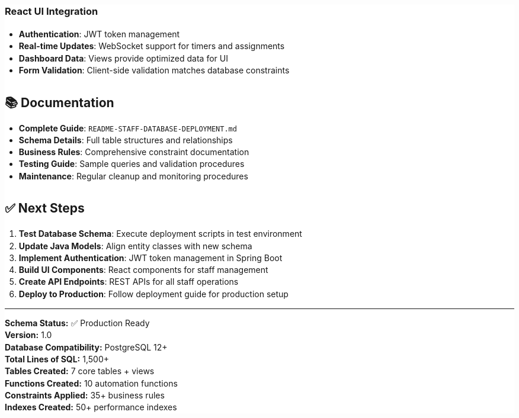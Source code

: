### React UI Integration
- **Authentication**: JWT token management
- **Real-time Updates**: WebSocket support for timers and assignments
- **Dashboard Data**: Views provide optimized data for UI
- **Form Validation**: Client-side validation matches database constraints

## 📚 Documentation

- **Complete Guide**: `README-STAFF-DATABASE-DEPLOYMENT.md`
- **Schema Details**: Full table structures and relationships
- **Business Rules**: Comprehensive constraint documentation
- **Testing Guide**: Sample queries and validation procedures
- **Maintenance**: Regular cleanup and monitoring procedures

## ✅ Next Steps

1. **Test Database Schema**: Execute deployment scripts in test environment
2. **Update Java Models**: Align entity classes with new schema
3. **Implement Authentication**: JWT token management in Spring Boot
4. **Build UI Components**: React components for staff management
5. **Create API Endpoints**: REST APIs for all staff operations
6. **Deploy to Production**: Follow deployment guide for production setup

---

**Schema Status:** ✅ Production Ready  
**Version:** 1.0  
**Database Compatibility:** PostgreSQL 12+  
**Total Lines of SQL:** 1,500+  
**Tables Created:** 7 core tables + views  
**Functions Created:** 10 automation functions  
**Constraints Applied:** 35+ business rules  
**Indexes Created:** 50+ performance indexes